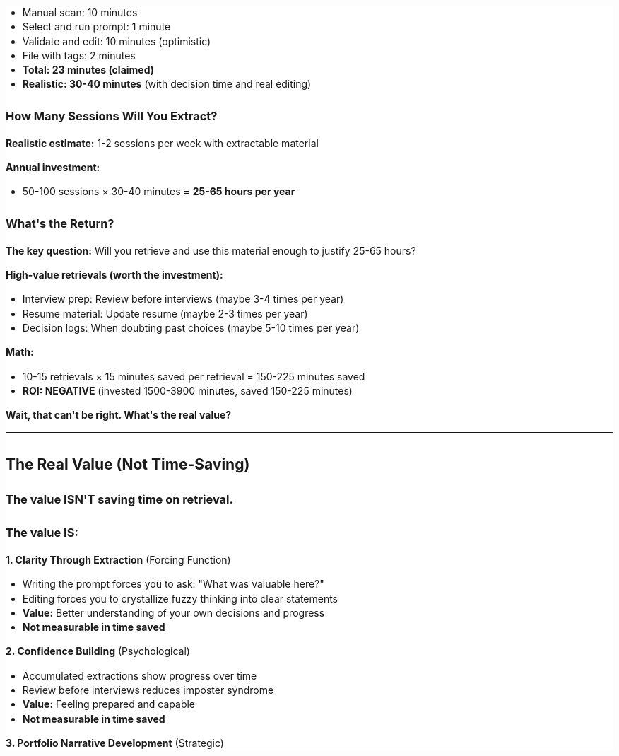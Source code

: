 - Manual scan: 10 minutes
- Select and run prompt: 1 minute
- Validate and edit: 10 minutes (optimistic)
- File with tags: 2 minutes
- **Total: 23 minutes (claimed)**
- **Realistic: 30-40 minutes** (with decision time and real editing)

### How Many Sessions Will You Extract?

**Realistic estimate:** 1-2 sessions per week with extractable material

**Annual investment:**

- 50-100 sessions × 30-40 minutes = **25-65 hours per year**

### What's the Return?

**The key question:** Will you retrieve and use this material enough to justify 25-65 hours?

**High-value retrievals (worth the investment):**

- Interview prep: Review before interviews (maybe 3-4 times per year)
- Resume material: Update resume (maybe 2-3 times per year)
- Decision logs: When doubting past choices (maybe 5-10 times per year)

**Math:**

- 10-15 retrievals × 15 minutes saved per retrieval = 150-225 minutes saved
- **ROI: NEGATIVE** (invested 1500-3900 minutes, saved 150-225 minutes)

**Wait, that can't be right. What's the real value?**

---

## The Real Value (Not Time-Saving)

### The value ISN'T saving time on retrieval.

### The value IS:

**1. Clarity Through Extraction** (Forcing Function)

- Writing the prompt forces you to ask: "What was valuable here?"
- Editing forces you to crystallize fuzzy thinking into clear statements
- **Value:** Better understanding of your own decisions and progress
- **Not measurable in time saved**

**2. Confidence Building** (Psychological)

- Accumulated extractions show progress over time
- Review before interviews reduces imposter syndrome
- **Value:** Feeling prepared and capable
- **Not measurable in time saved**

**3. Portfolio Narrative Development** (Strategic)
